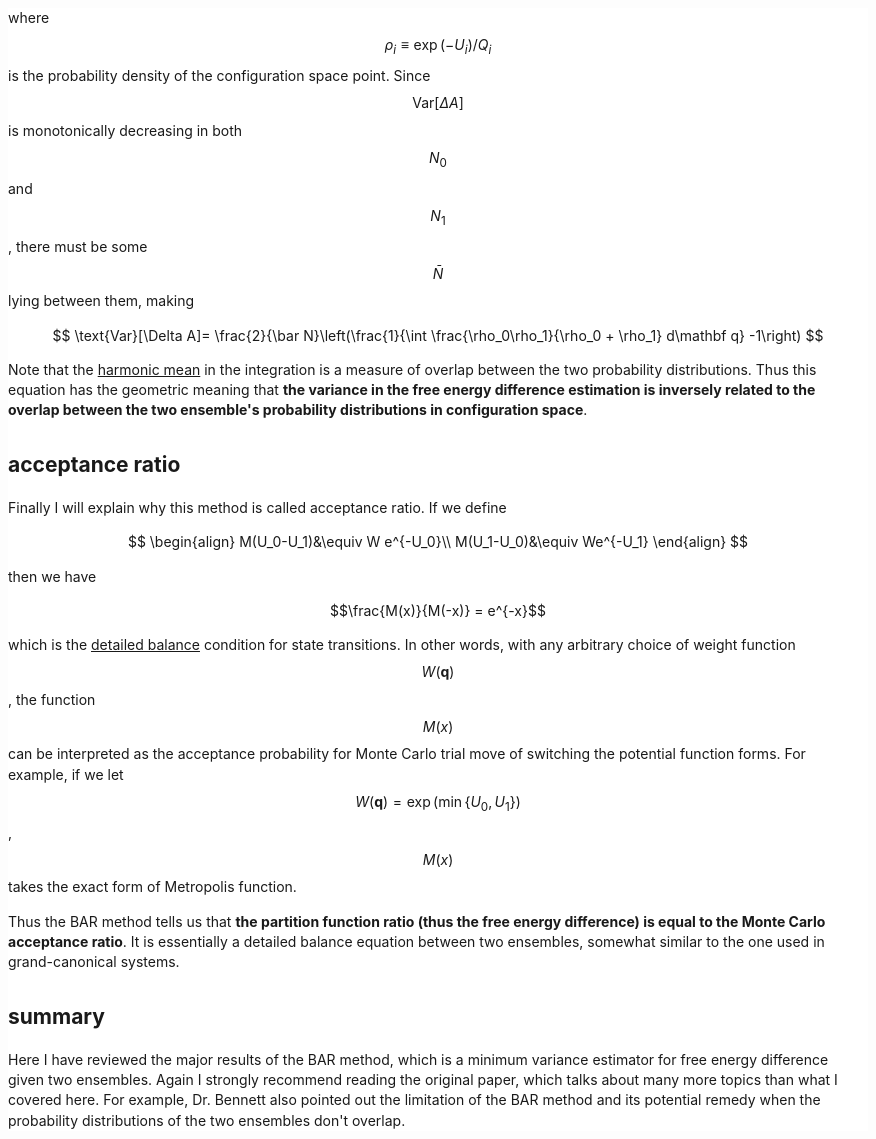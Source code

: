 where $$\rho_i\equiv \exp(-U_i)/Q_i$$ is the probability density of the configuration space point.
Since $$\text{Var}[\Delta A]$$ is monotonically decreasing in both $$N_0$$ and $$N_1$$, there must be some
$$\bar N$$ lying between them, making

$$
\text{Var}[\Delta A]= \frac{2}{\bar N}\left(\frac{1}{\int \frac{\rho_0\rho_1}{\rho_0 + \rho_1} d\mathbf q} -1\right)
$$

Note that the [harmonic mean](https://en.wikipedia.org/wiki/Harmonic_mean) in the integration is a measure of overlap between the two probability distributions.
Thus this equation has the geometric meaning that **the variance in the free energy difference estimation is inversely related to the overlap between the two ensemble's probability distributions in configuration space**.

## acceptance ratio

Finally I will explain why this method is called acceptance ratio.
If we define

$$
\begin{align}
M(U_0-U_1)&\equiv W e^{-U_0}\\
M(U_1-U_0)&\equiv We^{-U_1}
\end{align}
$$

then we have

$$\frac{M(x)}{M(-x)} = e^{-x}$$

which is the [detailed balance](https://en.wikipedia.org/wiki/Detailed_balance) condition for state transitions.
In other words, with any arbitrary choice of weight function $$W(\mathbf q)$$,
the function $$M(x)$$ can be interpreted as the acceptance probability for Monte Carlo trial move of switching the potential function forms.
For example, if we let
$$W(\mathbf q)=\exp(\min\{U_0, U_1\})$$, $$M(x)$$ takes the exact form of Metropolis function.

Thus the BAR method tells us that **the partition function ratio (thus the free energy difference) is equal to the Monte Carlo acceptance ratio**.
It is essentially a detailed balance equation between two ensembles, somewhat similar to the one used in grand-canonical systems.

## summary

Here I have reviewed the major results of the BAR method, which is a minimum variance estimator for free energy difference given two ensembles.
Again I strongly recommend reading the original paper, which talks about many more topics than what I covered here.
For example, Dr. Bennett also pointed out the limitation of the BAR method and its potential remedy when the probability distributions of the two ensembles don't overlap.
